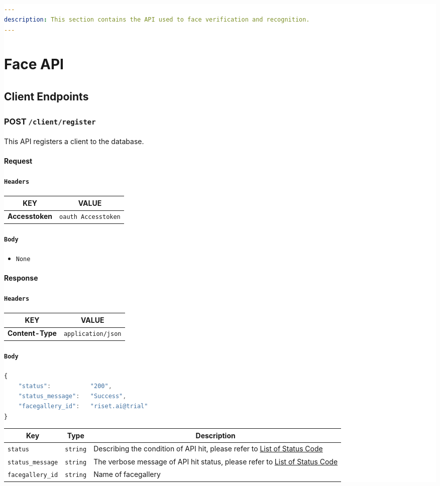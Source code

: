 ```yaml
---
description: This section contains the API used to face verification and recognition.
---
```


# Face API

## **Client Endpoints**

### **POST `/client/register`**

This API registers a client to the database.

#### **Request**

#### **`Headers`**

| KEY             | VALUE               |
| --------------- | ------------------- |
| **Accesstoken** | `oauth Accesstoken` |

#### **`Body`**

* `None`

#### **Response**

#### **`Headers`**

| KEY              | VALUE              |
| ---------------- | ------------------ |
| **Content-Type** | `application/json` |

#### **`Body`**

```javascript
{
    "status":           "200",
    "status_message":   "Success",
    "facegallery_id":   "riset.ai@trial"
}
```

| Key              | Type     | Description                                                                                                    |
| ---------------- | -------- | -------------------------------------------------------------------------------------------------------------- |
| `status`         | `string` | Describing the condition of API hit, please refer to [List of Status Code](../others/list-of-status-code.md)   |
| `status_message` | `string` | The verbose message of API hit status, please refer to [List of Status Code](../others/list-of-status-code.md) |
| `facegallery_id` | `string` | Name of facegallery                                                                                            |
